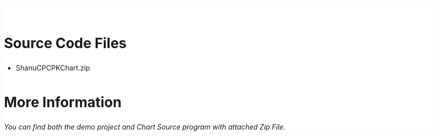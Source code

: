 <div class="endscriptcode">&nbsp;</div>
<h1><span>Source Code Files</span></h1>
<ul>
<li><span>ShanuCPCPKChart.zip</span> </li></ul>
<h1>More Information</h1>
<p><em>You can find both the demo project and Chart Source program with attached Zip File.</em></p>
